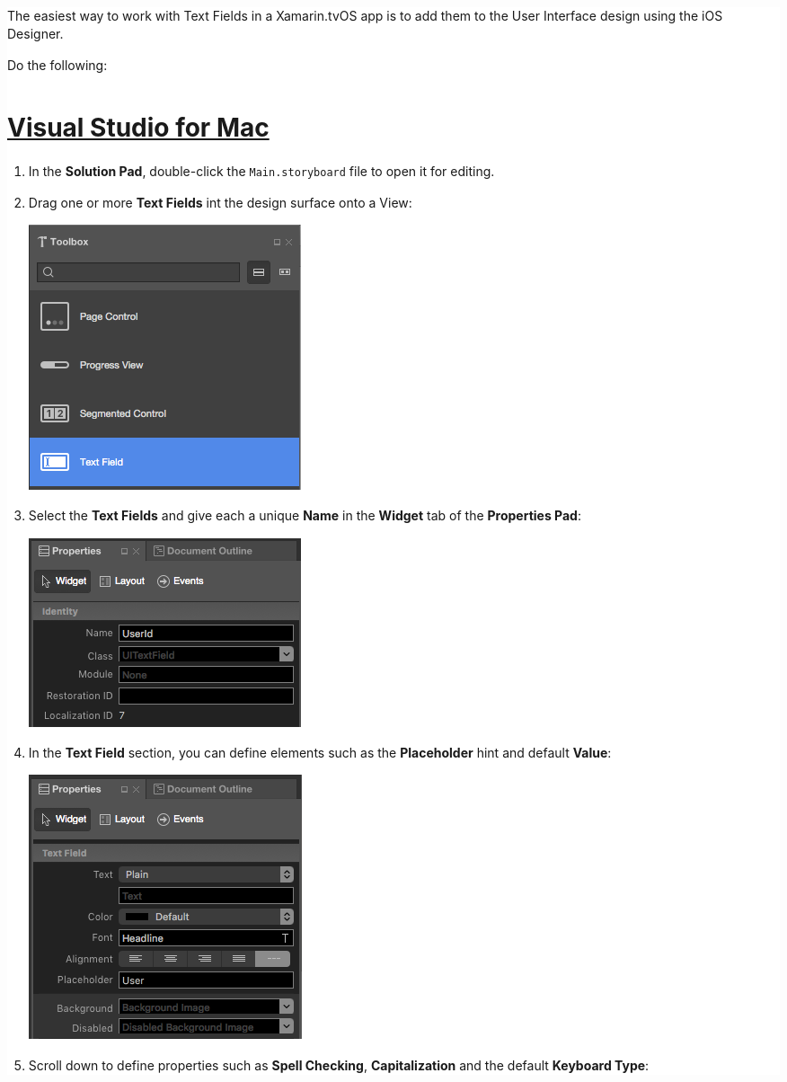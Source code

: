 The easiest way to work with Text Fields in a Xamarin.tvOS app is to add them to the User Interface design using the iOS Designer.

Do the following:

# [Visual Studio for Mac](#tab/vsmac)

1. In the **Solution Pad**, double-click the `Main.storyboard` file to open it for editing.
1. Drag one or more **Text Fields** int the design surface onto a View: 

	[![](text-fields-and-search-images/text02.png "A Text Field")](text-fields-and-search-images/text02.png#lightbox)
1. Select the **Text Fields** and give each a unique **Name** in the **Widget** tab of the **Properties Pad**: 

	[![](text-fields-and-search-images/text03.png "The Widget tab of the Properties Pad")](text-fields-and-search-images/text03.png#lightbox)
1. In the **Text Field** section, you can define elements such as the **Placeholder** hint and default **Value**: 

	[![](text-fields-and-search-images/text04.png "The Text Field section")](text-fields-and-search-images/text04.png#lightbox)
1. Scroll down to define properties such as **Spell Checking**, **Capitalization** and the default **Keyboard Type**: 
